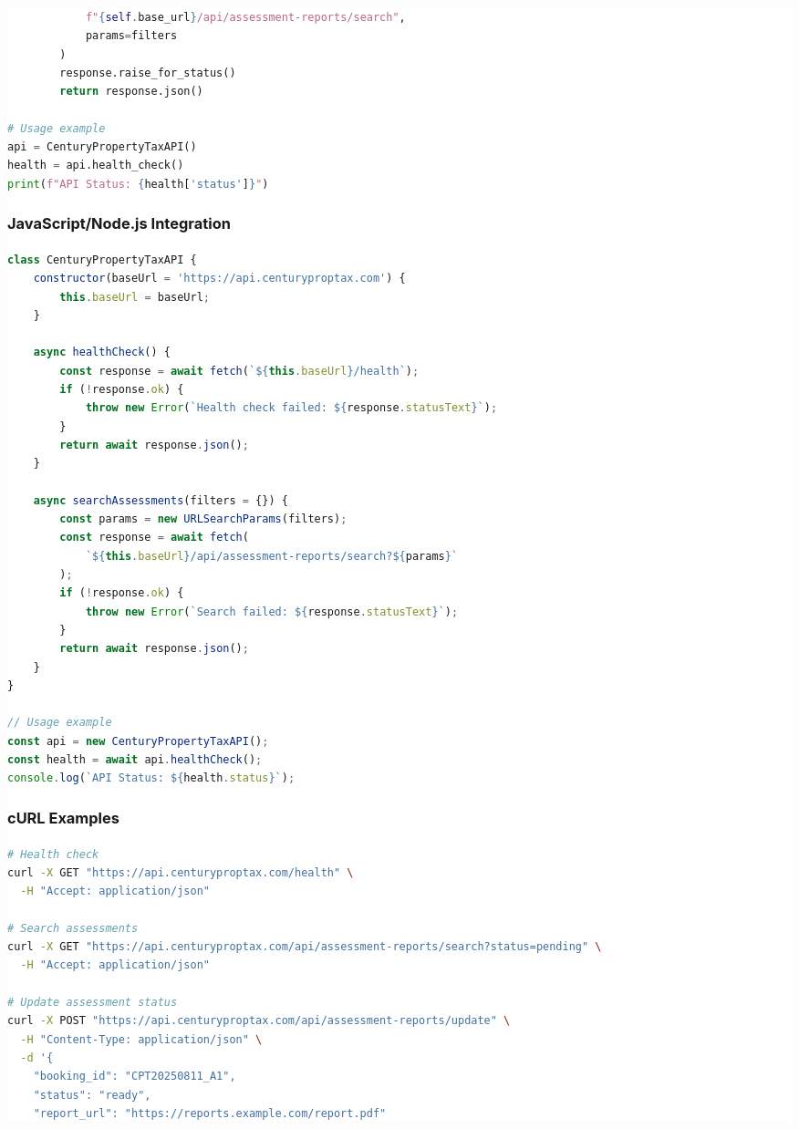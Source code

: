 ```python
            f"{self.base_url}/api/assessment-reports/search",
            params=filters
        )
        response.raise_for_status()
        return response.json()

# Usage example
api = CenturyPropertyTaxAPI()
health = api.health_check()
print(f"API Status: {health['status']}")
```

### JavaScript/Node.js Integration

```javascript
class CenturyPropertyTaxAPI {
    constructor(baseUrl = 'https://api.centuryproptax.com') {
        this.baseUrl = baseUrl;
    }

    async healthCheck() {
        const response = await fetch(`${this.baseUrl}/health`);
        if (!response.ok) {
            throw new Error(`Health check failed: ${response.statusText}`);
        }
        return await response.json();
    }

    async searchAssessments(filters = {}) {
        const params = new URLSearchParams(filters);
        const response = await fetch(
            `${this.baseUrl}/api/assessment-reports/search?${params}`
        );
        if (!response.ok) {
            throw new Error(`Search failed: ${response.statusText}`);
        }
        return await response.json();
    }
}

// Usage example
const api = new CenturyPropertyTaxAPI();
const health = await api.healthCheck();
console.log(`API Status: ${health.status}`);
```

### cURL Examples

```bash
# Health check
curl -X GET "https://api.centuryproptax.com/health" \
  -H "Accept: application/json"

# Search assessments
curl -X GET "https://api.centuryproptax.com/api/assessment-reports/search?status=pending" \
  -H "Accept: application/json"

# Update assessment status
curl -X POST "https://api.centuryproptax.com/api/assessment-reports/update" \
  -H "Content-Type: application/json" \
  -d '{
    "booking_id": "CPT20250811_A1",
    "status": "ready",
    "report_url": "https://reports.example.com/report.pdf"
```